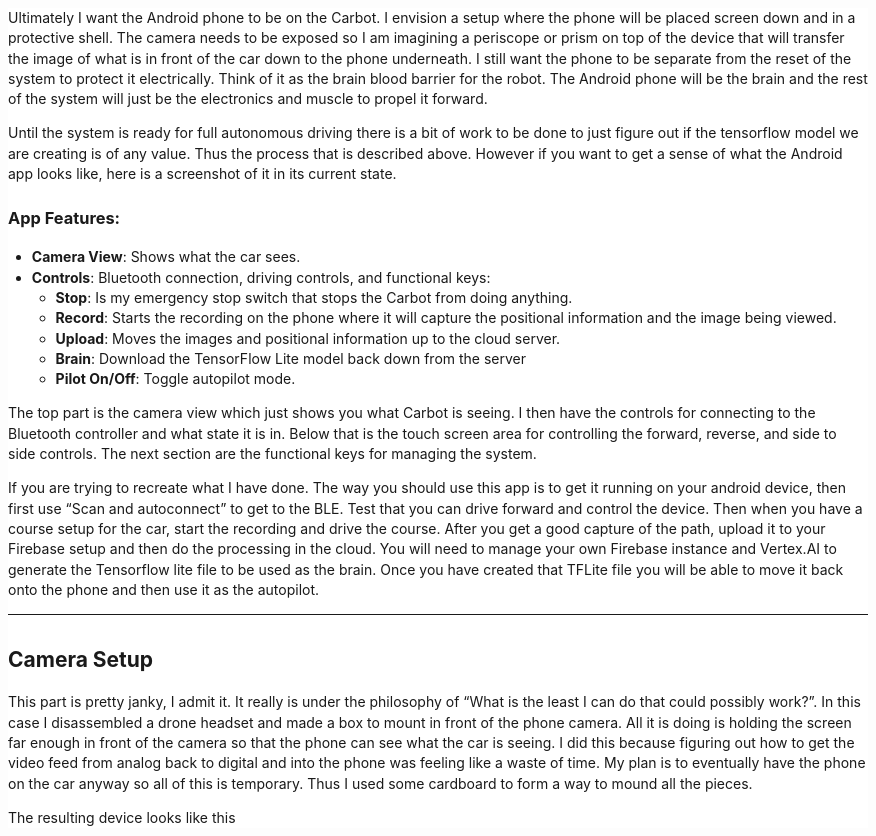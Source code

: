 Ultimately I want the Android phone to be on the Carbot. I envision a setup where the phone will be placed screen down and in a protective shell. The camera needs to be exposed so I am imagining a periscope or prism on top of the device that will transfer the image of what is in front of the car down to the phone underneath. I still want the phone to be separate from the reset of the system to protect it electrically. Think of it as the brain blood barrier for the robot. The Android phone will be the brain and the rest of the system will just be the electronics and muscle to propel it forward.

Until the system is ready for full autonomous driving there is a bit of work to be done to just figure out if the tensorflow model we are creating is of any value. Thus the process that is described above.  However if you want to get a sense of what the Android app looks like, here is a screenshot of it in its current state.

### App Features:
- **Camera View**: Shows what the car sees.
- **Controls**: Bluetooth connection, driving controls, and functional keys:
  - **Stop**: Is my emergency stop switch that stops the Carbot from doing anything.
  - **Record**: Starts the recording on the phone where it will capture the positional information and the image being viewed.
  - **Upload**: Moves the images and positional information up to the cloud server.
  - **Brain**: Download the TensorFlow Lite model back down from the server
  - **Pilot On/Off**: Toggle autopilot mode.

The top part is the camera view which just shows you what Carbot is seeing. I then have the controls for connecting to the Bluetooth controller and what state it is in. Below that is the touch screen area for controlling the forward, reverse, and side to side controls. The next section are the functional keys for managing the system.

If you are trying to recreate what I have done. The way you should use this app is to get it running on your android device, then first use “Scan and autoconnect” to get to the BLE. Test that you can drive forward and control the device. Then when you have a course setup for the car, start the recording and drive the course. After you get a good capture of the path, upload it to your Firebase setup and then do the processing in the cloud.  You will need to manage your own Firebase instance and Vertex.AI to generate the Tensorflow lite file to be used as the brain.  Once you have created that TFLite file you will be able to move it back onto the phone and then use it as the autopilot.

---

## Camera Setup
This part is pretty janky, I admit it. It really is under the philosophy of “What is the least I can do that could possibly work?”. In this case I disassembled a drone headset and made a box to mount in front of the phone camera. All it is doing is holding the screen far enough in front of the camera so that the phone can see what the car is seeing. I did this because figuring out how to get the video feed from analog back to digital and into the phone was feeling like a waste of time. My plan is to eventually have the phone on the car anyway so all of this is temporary. Thus I used some cardboard to form a way to mound all the pieces.

The resulting device looks like this